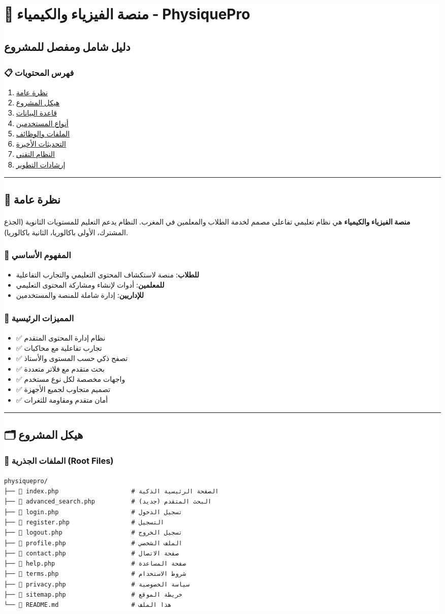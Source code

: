  # 🧪 منصة الفيزياء والكيمياء - PhysiquePro
## دليل شامل ومفصل للمشروع

### 📋 فهرس المحتويات
1. [نظرة عامة](#نظرة-عامة)
2. [هيكل المشروع](#هيكل-المشروع)
3. [قاعدة البيانات](#قاعدة-البيانات)
4. [أنواع المستخدمين](#أنواع-المستخدمين)
5. [الملفات والوظائف](#الملفات-والوظائف)
6. [التحديثات الأخيرة](#التحديثات-الأخيرة)
7. [النظام التقني](#النظام-التقني)
8. [إرشادات التطوير](#إرشادات-التطوير)

---

## 🎯 نظرة عامة

**منصة الفيزياء والكيمياء** هي نظام تعليمي تفاعلي مصمم لخدمة الطلاب والمعلمين في المغرب. النظام يدعم التعليم للمستويات الثانوية (الجذع المشترك، الأولى باكالوريا، الثانية باكالوريا).

### 🎨 المفهوم الأساسي
- **للطلاب**: منصة لاستكشاف المحتوى التعليمي والتجارب التفاعلية
- **للمعلمين**: أدوات لإنشاء ومشاركة المحتوى التعليمي
- **للإداريين**: إدارة شاملة للمنصة والمستخدمين

### 🌟 المميزات الرئيسية
- ✅ نظام إدارة المحتوى المتقدم
- ✅ تجارب تفاعلية مع محاكيات
- ✅ تصفح ذكي حسب المستوى والأستاذ
- ✅ بحث متقدم مع فلاتر متعددة
- ✅ واجهات مخصصة لكل نوع مستخدم
- ✅ تصميم متجاوب لجميع الأجهزة
- ✅ أمان متقدم ومقاومة للثغرات

---

## 🗂️ هيكل المشروع

### 📁 الملفات الجذرية (Root Files)
```
physiquepro/
├── 📄 index.php                    # الصفحة الرئيسية الذكية
├── 📄 advanced_search.php          # البحث المتقدم (جديد)
├── 📄 login.php                    # تسجيل الدخول
├── 📄 register.php                 # التسجيل
├── 📄 logout.php                   # تسجيل الخروج
├── 📄 profile.php                  # الملف الشخصي
├── 📄 contact.php                  # صفحة الاتصال
├── 📄 help.php                     # صفحة المساعدة
├── 📄 terms.php                    # شروط الاستخدام
├── 📄 privacy.php                  # سياسة الخصوصية
├── 📄 sitemap.php                  # خريطة الموقع
└── 📄 README.md                    # هذا الملف
```
